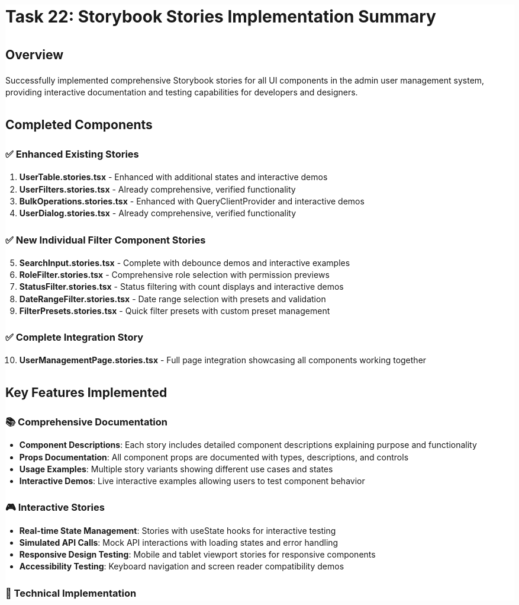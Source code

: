 # Task 22: Storybook Stories Implementation Summary

## Overview

Successfully implemented comprehensive Storybook stories for all UI components in the admin user management system, providing interactive documentation and testing capabilities for developers and designers.

## Completed Components

### ✅ Enhanced Existing Stories

1. **UserTable.stories.tsx** - Enhanced with additional states and interactive demos
2. **UserFilters.stories.tsx** - Already comprehensive, verified functionality
3. **BulkOperations.stories.tsx** - Enhanced with QueryClientProvider and interactive demos
4. **UserDialog.stories.tsx** - Already comprehensive, verified functionality

### ✅ New Individual Filter Component Stories

5. **SearchInput.stories.tsx** - Complete with debounce demos and interactive examples
6. **RoleFilter.stories.tsx** - Comprehensive role selection with permission previews
7. **StatusFilter.stories.tsx** - Status filtering with count displays and interactive demos
8. **DateRangeFilter.stories.tsx** - Date range selection with presets and validation
9. **FilterPresets.stories.tsx** - Quick filter presets with custom preset management

### ✅ Complete Integration Story

10. **UserManagementPage.stories.tsx** - Full page integration showcasing all components working together

## Key Features Implemented

### 📚 Comprehensive Documentation

- **Component Descriptions**: Each story includes detailed component descriptions explaining purpose and functionality
- **Props Documentation**: All component props are documented with types, descriptions, and controls
- **Usage Examples**: Multiple story variants showing different use cases and states
- **Interactive Demos**: Live interactive examples allowing users to test component behavior

### 🎮 Interactive Stories

- **Real-time State Management**: Stories with useState hooks for interactive testing
- **Simulated API Calls**: Mock API interactions with loading states and error handling
- **Responsive Design Testing**: Mobile and tablet viewport stories for responsive components
- **Accessibility Testing**: Keyboard navigation and screen reader compatibility demos

### 🔧 Technical Implementation
